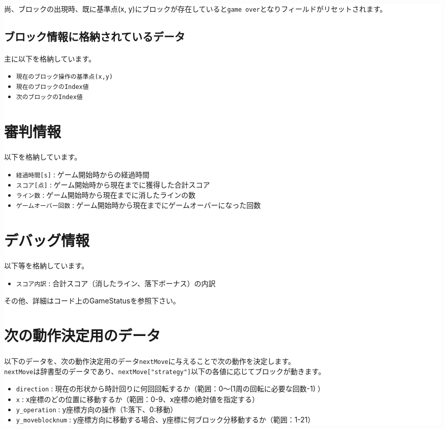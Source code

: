 尚、ブロックの出現時、既に基準点(x, y)にブロックが存在していると`game over`となりフィールドがリセットされます。

## ブロック情報に格納されているデータ

主に以下を格納しています。

* `現在のブロック操作の基準点(x,y)`
* `現在のブロックのIndex値`
* `次のブロックのIndex値`

# 審判情報

以下を格納しています。

* `経過時間[s]` : ゲーム開始時からの経過時間
* `スコア[点]` : ゲーム開始時から現在までに獲得した合計スコア
* `ライン数` : ゲーム開始時から現在までに消したラインの数
* `ゲームオーバー回数` : ゲーム開始時から現在までにゲームオーバーになった回数

# デバッグ情報

以下等を格納しています。

* `スコア内訳` : 合計スコア（消したライン、落下ボーナス）の内訳

その他、詳細はコード上のGameStatusを参照下さい。

# 次の動作決定用のデータ

以下のデータを、次の動作決定用のデータ`nextMove`に与えることで次の動作を決定します。<br>
`nextMove`は辞書型のデータであり、`nextMove["strategy"]`以下の各値に応じてブロックが動きます。<br>

* `direction` : 現在の形状から時計回りに何回回転するか（範囲：0〜(1周の回転に必要な回数-1) ）
* `x` : x座標のどの位置に移動するか（範囲：0-9、x座標の絶対値を指定する）
* `y_operation` : y座標方向の操作（1:落下、0:移動）
* `y_moveblocknum` : y座標方向に移動する場合、y座標に何ブロック分移動するか（範囲：1-21）
